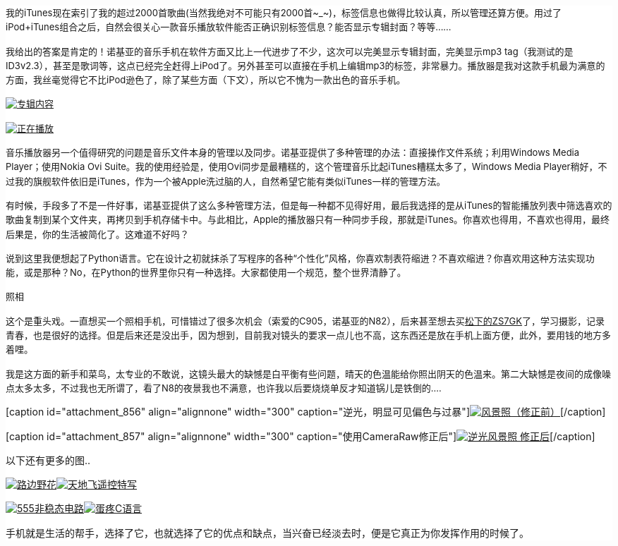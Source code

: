 <p><span style="font-size: small;">我的iTunes现在索引了我的超过2000首歌曲(当然我绝对不可能只有2000首~_~)，标签信息也做得比较认真，所以管理还算方便。用过了iPod+iTunes组合之后，自然会很关心一款音乐播放软件能否正确识别标签信息？能否显示专辑封面？等等……</span></p>

<p><span style="font-size: small;">我给出的答案是肯定的！诺基亚的音乐手机在软件方面又比上一代进步了不少，这次可以完美显示专辑封面，完美显示mp3 tag（我测试的是ID3v2.3），甚至是歌词等，这点已经完全赶得上iPod了。另外甚至可以直接在手机上编辑mp3的标签，非常暴力。播放器是我对这款手机最为满意的方面，我丝毫觉得它不比iPod逊色了，除了某些方面（下文），所以它不愧为一款出色的音乐手机。</span></p>

<p><span style="font-size: small;"><a href="http://trowa.org/wp-content/media/2011/03/SuperScreenshot0003.jpg"><img class="alignnone size-full wp-image-865" title="专辑内容" src="http://trowa.org/wp-content/media/2011/03/SuperScreenshot0003.jpg" alt="专辑内容" width="360" height="640" /></a></span></p>

<p><span style="font-size: small;"><a href="http://trowa.org/wp-content/media/2011/03/SuperScreenshot0004.jpg"><img class="alignnone size-full wp-image-864" title="正在播放" src="http://trowa.org/wp-content/media/2011/03/SuperScreenshot0004.jpg" alt="正在播放" width="360" height="640" /></a>
</span></p>

<p><span style="font-size: small;">音乐播放器另一个值得研究的问题是音乐文件本身的管理以及同步。诺基亚提供了多种管理的办法：直接操作文件系统；利用Windows Media Player；使用Nokia Ovi Suite。我的使用经验是，使用Ovi同步是最糟糕的，这个管理音乐比起iTunes糟糕太多了，Windows Media Player稍好，不过我的旗舰软件依旧是iTunes，作为一个被Apple洗过脑的人，自然希望它能有类似iTunes一样的管理方法。</span></p>

<p><span style="font-size: small;">有时候，手段多了不是一件好事，诺基亚提供了这么多种管理方法，但是每一种都不见得好用，最后我选择的是从iTunes的智能播放列表中筛选喜欢的歌曲复制到某个文件夹，再拷贝到手机存储卡中。与此相比，Apple的播放器只有一种同步手段，那就是iTunes。你喜欢也得用，不喜欢也得用，最终后果是，你的生活被简化了。这难道不好吗？</span></p>

<p><span style="font-size: small;">说到这里我便想起了Python语言。它在设计之初就抹杀了写程序的各种“个性化”风格，你喜欢制表符缩进？不喜欢缩进？你喜欢用这种方法实现功能，或是那种？No，在Python的世界里你只有一种选择。大家都使用一个规范，整个世界清静了。</span></p>

<p><span style="font-size: small;">照相</span></p>

<p><span style="font-size: small;">这个是重头戏。一直想买一个照相手机，可惜错过了很多次机会（索爱的C905，诺基亚的N82），后来甚至想去买<a href="http://detail.zol.com.cn/digital_camera/index230730.shtml">松下的ZS7GK</a>了，学习摄影，记录青春，也是很好的选择。但是后来还是没出手，因为想到，目前我对镜头的要求一点儿也不高，这东西还是放在手机上面方便，此外，要用钱的地方多着哩。</span></p>

<p><span style="font-size: small;">我是这方面的新手和菜鸟，太专业的不敢说，这镜头最大的缺憾是白平衡有些问题，晴天的色温能给你照出阴天的色温来。第二大缺憾是夜间的成像噪点太多太多，不过我也无所谓了，看了N8的夜景我也不满意，也许我以后要烧烧单反才知道锅儿是铁倒的....</span></p>

<p><span style="font-size: small;"> </span></p>

<p>[caption id="attachment_856" align="alignnone" width="300" caption="逆光，明显可见偏色与过暴"]<a href="http://trowa.org/wp-content/media/2011/03/20110227052.jpg"><img class="size-medium wp-image-856 " title="风景照（修正前）" src="http://trowa.org/wp-content/media/2011/03/20110227052-300x225.jpg" alt="风景照（修正前）" width="300" height="225" /></a>[/caption]</p>

<p>[caption id="attachment_857" align="alignnone" width="300" caption="使用CameraRaw修正后"]<a href="http://trowa.org/wp-content/media/2011/03/20110227052_1.jpg"><img class="size-medium wp-image-857" title="逆光风景照 修正后" src="http://trowa.org/wp-content/media/2011/03/20110227052_1-300x225.jpg" alt="逆光风景照 修正后" width="300" height="225" /></a>[/caption]</p>

<p>以下还有更多的图..</p>

<p><a href="http://trowa.org/wp-content/media/2011/03/20110307031.jpg"><img class="alignnone size-medium wp-image-861" title="路边野花" src="http://trowa.org/wp-content/media/2011/03/20110307031-300x225.jpg" alt="路边野花" width="300" height="225" /></a><a href="http://trowa.org/wp-content/media/2011/03/20110306025.jpg"><img class="alignnone size-medium wp-image-860" title="天地飞遥控特写" src="http://trowa.org/wp-content/media/2011/03/20110306025-300x225.jpg" alt="天地飞遥控特写" width="300" height="225" /></a></p>

<p><a href="http://trowa.org/wp-content/media/2011/03/20110305015.jpg"><img class="alignnone size-medium wp-image-863" title="555非稳态电路" src="http://trowa.org/wp-content/media/2011/03/20110305015-300x225.jpg" alt="555非稳态电路" width="300" height="225" /></a><a href="http://trowa.org/wp-content/media/2011/03/20110305011.jpg"><img class="alignnone size-medium wp-image-866" title="蛋疼C语言" src="http://trowa.org/wp-content/media/2011/03/20110305011-300x225.jpg" alt="蛋疼C语言" width="300" height="225" /></a></p>

<p>手机就是生活的帮手，选择了它，也就选择了它的优点和缺点，当兴奋已经淡去时，便是它真正为你发挥作用的时候了。</p>
